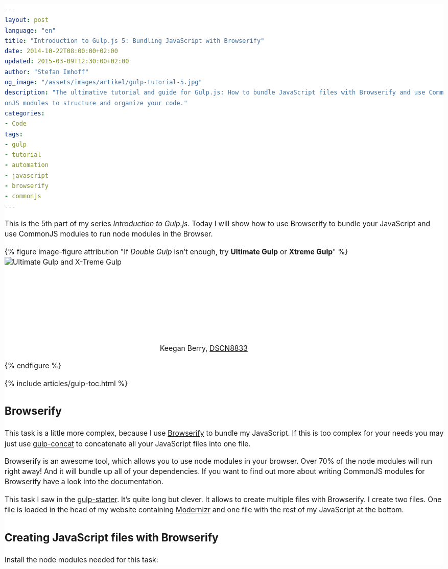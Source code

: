 ```yaml
---
layout: post
language: "en"
title: "Introduction to Gulp.js 5: Bundling JavaScript with Browserify"
date: 2014-10-22T08:00:00+02:00
updated: 2015-03-09T12:30:00+02:00
author: "Stefan Imhoff"
og_image: "/assets/images/artikel/gulp-tutorial-5.jpg"
description: "The ultimative tutorial and guide for Gulp.js: How to bundle JavaScript files with Browserify and use CommonJS modules to structure and organize your code."
categories:
- Code
tags:
- gulp
- tutorial
- automation
- javascript
- browserify
- commonjs
---
```


This is the 5th part of my series *Introduction to Gulp.js*. Today I will show how to use Browserify to bundle your JavaScript and use CommonJS modules to run node modules in the Browser.

{% figure image-figure attribution "If <em>Double Gulp</em> isn’t enough, try <strong>Ultimate Gulp</strong> or <strong>Xtreme Gulp</strong>" %}
<img src="/assets/images/artikel/gulp-tutorial-5.jpg" alt="Ultimate Gulp and X-Treme Gulp">
<p class="attribution-text"><svg class="attribution-icon-cc"><use xlink:href="#cc"></use></svg> Keegan Berry, <a href="https://www.flickr.com/photos/superdeathsquid/535131057">DSCN8833</a></p>
{% endfigure %}

{% include articles/gulp-toc.html %}

## Browserify
This task is a little more complex, because I use [Browserify](http://browserify.org/) to bundle my JavaScript. If this is too complex for your needs you may just use [gulp-concat](https://www.npmjs.org/package/gulp-concat) to concatenate all your JavaScript files into one file.

Browserify is an awesome tool, which allows you to use node modules in your browser. Over 70% of the node modules will run right away! And it will bundle up all of your dependencies. If you want to find out more about writing CommonJS modules for Browserify have a look into the documentation.

This task I saw in the [gulp-starter](https://github.com/greypants/gulp-starter). It’s quite long but clever. It allows to create multiple files with Browserify. I create two files. One file is loaded in the head of my website containing [Modernizr](http://modernizr.com/) and one file with the rest of my JavaScript at the bottom.

## Creating JavaScript files with Browserify
Install the node modules needed for this task:
